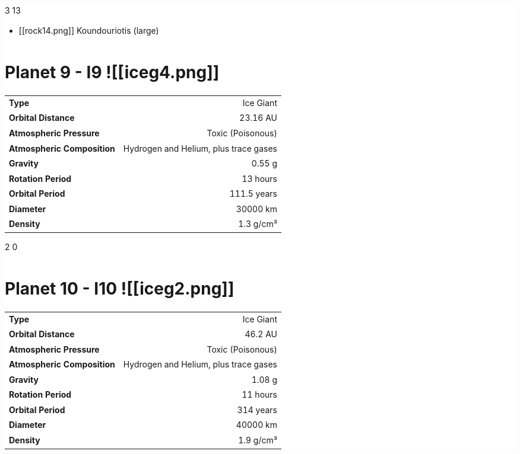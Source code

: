 
3
13

- [[rock14.png]] Koundouriotis (large)

# Planet 9 - I9 ![[iceg4.png]]
|                             |                           |
| --------------------------- | -------------------------:|
| **Type**                    |             Ice Giant |
| **Orbital Distance**        |   23.16 AU |
| **Atmospheric Pressure**    |       Toxic (Poisonous) |
| **Atmospheric Composition** |      Hydrogen and Helium, plus trace gases |
| **Gravity**                 |        0.55 g |
| **Rotation Period**         |  13 hours |
| **Orbital Period** | 111.5 years |
| **Diameter**                |      30000 km | 
| **Density**                 |    1.3 g/cm³ |



2
0



# Planet 10 - I10 ![[iceg2.png]]
|                             |                           |
| --------------------------- | -------------------------:|
| **Type**                    |             Ice Giant |
| **Orbital Distance**        |   46.2 AU |
| **Atmospheric Pressure**    |       Toxic (Poisonous) |
| **Atmospheric Composition** |      Hydrogen and Helium, plus trace gases |
| **Gravity**                 |        1.08 g |
| **Rotation Period**         |  11 hours |
| **Orbital Period** | 314 years |
| **Diameter**                |      40000 km | 
| **Density**                 |    1.9 g/cm³ |

